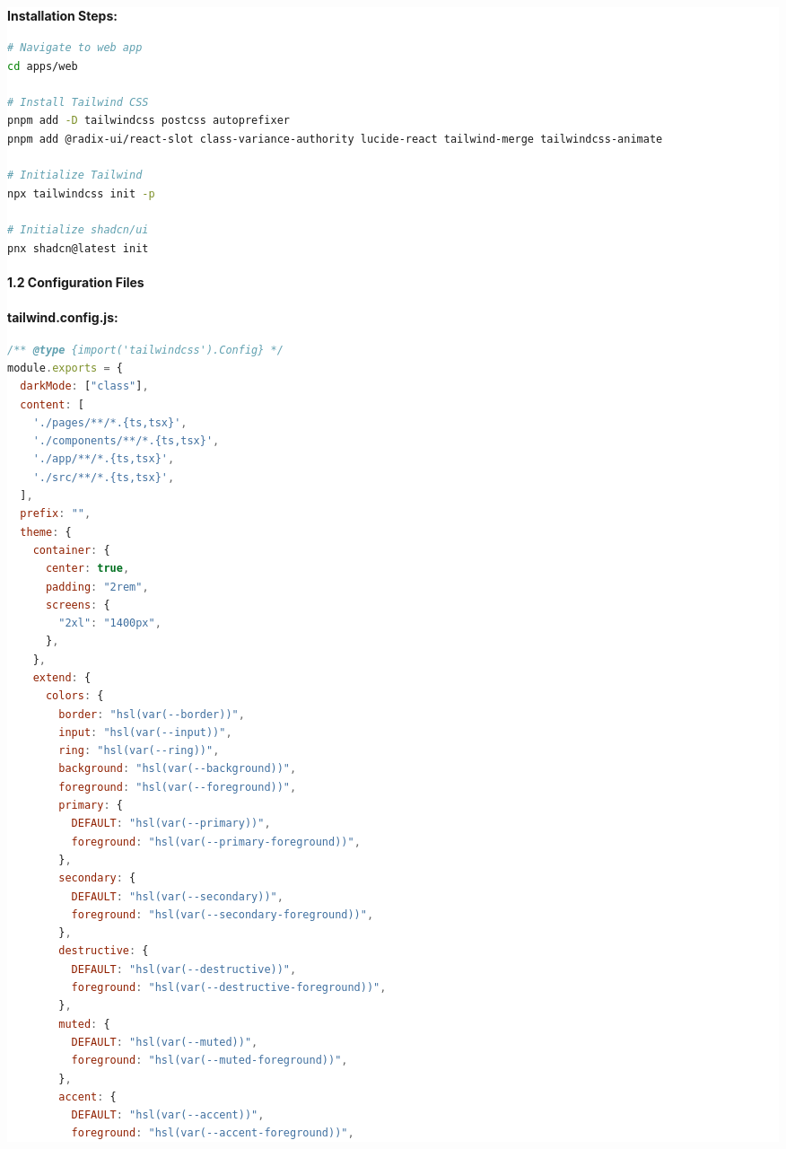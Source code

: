 **Installation Steps:**
```bash
# Navigate to web app
cd apps/web

# Install Tailwind CSS
pnpm add -D tailwindcss postcss autoprefixer
pnpm add @radix-ui/react-slot class-variance-authority lucide-react tailwind-merge tailwindcss-animate

# Initialize Tailwind
npx tailwindcss init -p

# Initialize shadcn/ui
pnx shadcn@latest init
```

#### 1.2 Configuration Files

**tailwind.config.js:**
```javascript
/** @type {import('tailwindcss').Config} */
module.exports = {
  darkMode: ["class"],
  content: [
    './pages/**/*.{ts,tsx}',
    './components/**/*.{ts,tsx}',
    './app/**/*.{ts,tsx}',
    './src/**/*.{ts,tsx}',
  ],
  prefix: "",
  theme: {
    container: {
      center: true,
      padding: "2rem",
      screens: {
        "2xl": "1400px",
      },
    },
    extend: {
      colors: {
        border: "hsl(var(--border))",
        input: "hsl(var(--input))",
        ring: "hsl(var(--ring))",
        background: "hsl(var(--background))",
        foreground: "hsl(var(--foreground))",
        primary: {
          DEFAULT: "hsl(var(--primary))",
          foreground: "hsl(var(--primary-foreground))",
        },
        secondary: {
          DEFAULT: "hsl(var(--secondary))",
          foreground: "hsl(var(--secondary-foreground))",
        },
        destructive: {
          DEFAULT: "hsl(var(--destructive))",
          foreground: "hsl(var(--destructive-foreground))",
        },
        muted: {
          DEFAULT: "hsl(var(--muted))",
          foreground: "hsl(var(--muted-foreground))",
        },
        accent: {
          DEFAULT: "hsl(var(--accent))",
          foreground: "hsl(var(--accent-foreground))",
```